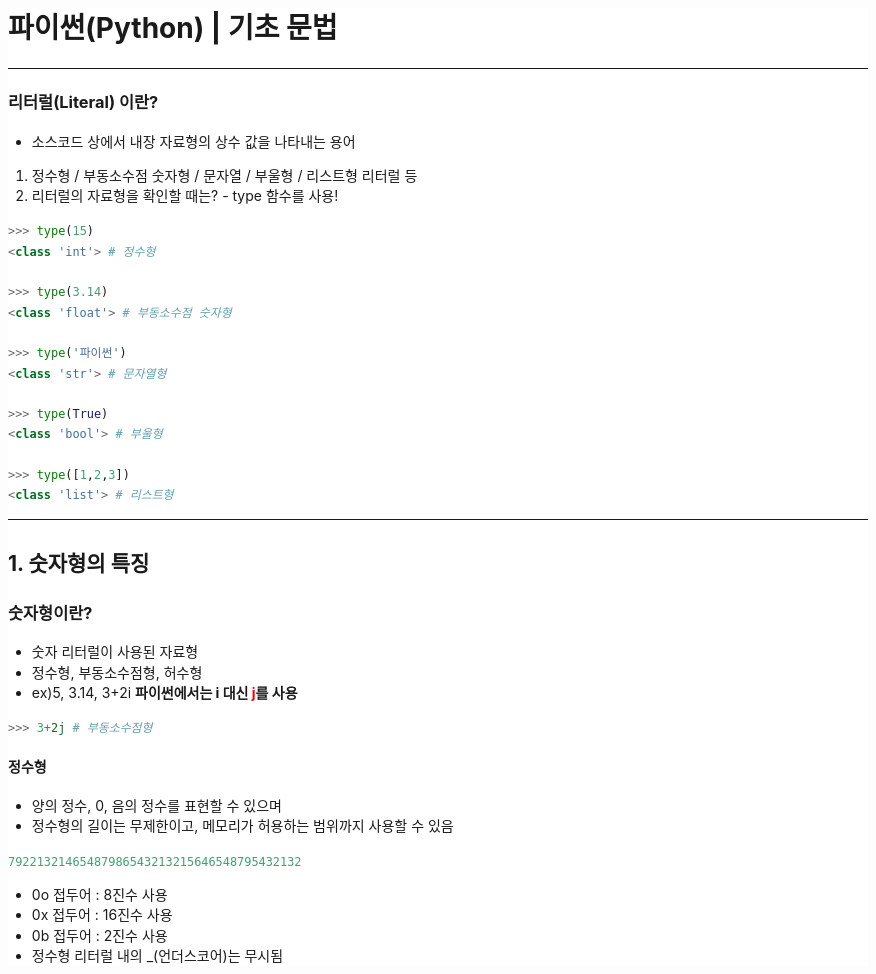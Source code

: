 # 파이썬(Python) | 기초 문법



***
### 리터럴(Literal) 이란?
 - 소스코드 상에서 내장 자료형의 상수 값을 나타내는 용어
 1) 정수형 / 부동소수점 숫자형 / 문자열 / 부울형 / 리스트형 리터럴 등
  2) 리터럴의 자료형을 확인할 때는?
 	- type 함수를 사용!
```python
>>> type(15)
<class 'int'> # 정수형

>>> type(3.14)
<class 'float'> # 부동소수점 숫자형

>>> type('파이썬')
<class 'str'> # 문자열형

>>> type(True)
<class 'bool'> # 부울형

>>> type([1,2,3])
<class 'list'> # 리스트형
```
***




## 1. 숫자형의 특징
### 숫자형이란?
- 숫자 리터럴이 사용된 자료형
- 정수형, 부동소수점형, 허수형
- ex)5, 3.14, 3+2i
__파이썬에서는 i 대신 <span style='color:red'>j</span>를 사용__
```python
>>> 3+2j # 부동소수점형
```


#### 정수형

- 양의 정수, 0, 음의 정수를 표현할 수 있으며
- 정수형의 길이는 무제한이고, 메모리가 허용하는 범위까지 사용할 수 있음
```python
79221321465487986543213215646548795432132
```
- 0o 접두어 : 8진수 사용
- 0x 접두어 : 16진수 사용 
- 0b 접두어 : 2진수 사용
- 정수형 리터럴 내의 \_(언더스코어)는 무시됨
